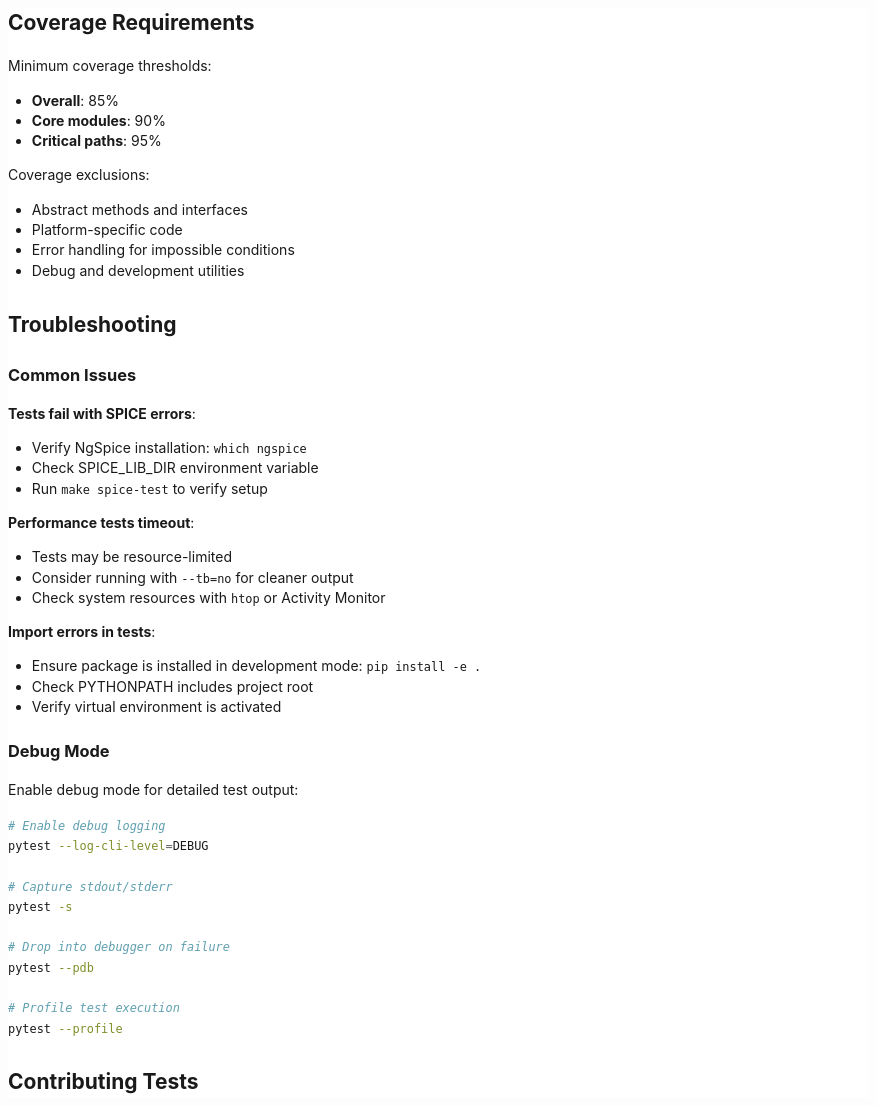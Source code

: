## Coverage Requirements

Minimum coverage thresholds:

- **Overall**: 85%
- **Core modules**: 90%
- **Critical paths**: 95%

Coverage exclusions:

- Abstract methods and interfaces
- Platform-specific code
- Error handling for impossible conditions
- Debug and development utilities

## Troubleshooting

### Common Issues

**Tests fail with SPICE errors**:
- Verify NgSpice installation: `which ngspice`
- Check SPICE_LIB_DIR environment variable
- Run `make spice-test` to verify setup

**Performance tests timeout**:
- Tests may be resource-limited
- Consider running with `--tb=no` for cleaner output
- Check system resources with `htop` or Activity Monitor

**Import errors in tests**:
- Ensure package is installed in development mode: `pip install -e .`
- Check PYTHONPATH includes project root
- Verify virtual environment is activated

### Debug Mode

Enable debug mode for detailed test output:

```bash
# Enable debug logging
pytest --log-cli-level=DEBUG

# Capture stdout/stderr
pytest -s

# Drop into debugger on failure
pytest --pdb

# Profile test execution
pytest --profile
```

## Contributing Tests
